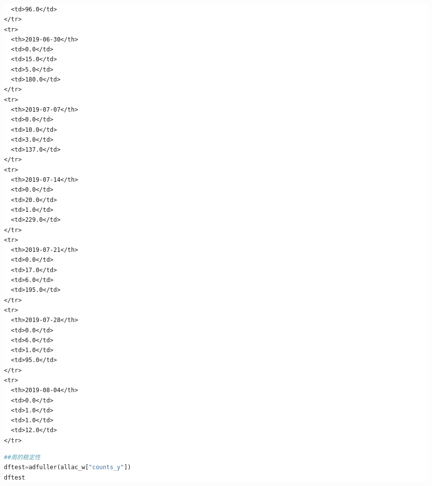       <td>96.0</td>
    </tr>
    <tr>
      <th>2019-06-30</th>
      <td>0.0</td>
      <td>15.0</td>
      <td>5.0</td>
      <td>180.0</td>
    </tr>
    <tr>
      <th>2019-07-07</th>
      <td>0.0</td>
      <td>10.0</td>
      <td>3.0</td>
      <td>137.0</td>
    </tr>
    <tr>
      <th>2019-07-14</th>
      <td>0.0</td>
      <td>20.0</td>
      <td>1.0</td>
      <td>229.0</td>
    </tr>
    <tr>
      <th>2019-07-21</th>
      <td>0.0</td>
      <td>17.0</td>
      <td>6.0</td>
      <td>195.0</td>
    </tr>
    <tr>
      <th>2019-07-28</th>
      <td>0.0</td>
      <td>6.0</td>
      <td>1.0</td>
      <td>95.0</td>
    </tr>
    <tr>
      <th>2019-08-04</th>
      <td>0.0</td>
      <td>1.0</td>
      <td>1.0</td>
      <td>12.0</td>
    </tr>
  </tbody>
</table>
</div>




```python
##周的稳定性
dftest=adfuller(allac_w["counts_y"])
dftest
```
